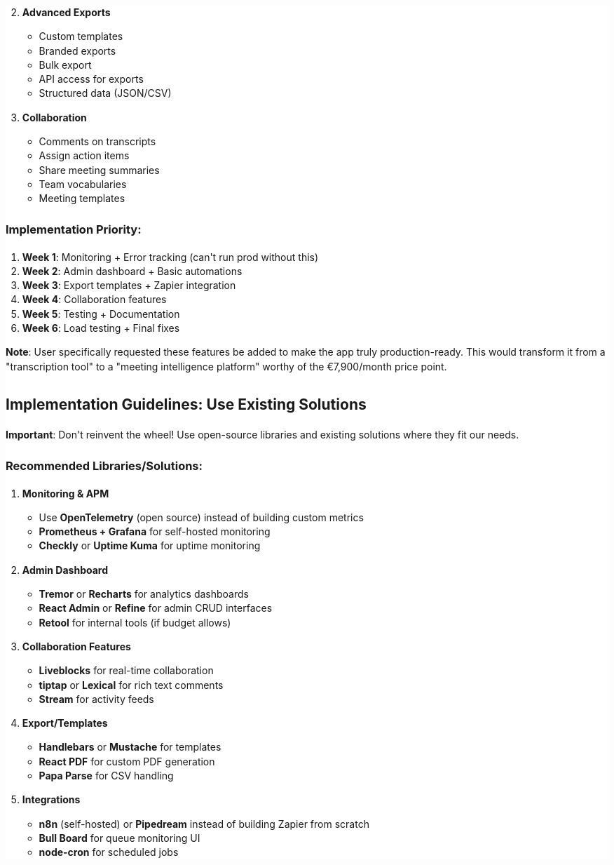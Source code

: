 2. **Advanced Exports**
   - Custom templates
   - Branded exports
   - Bulk export
   - API access for exports
   - Structured data (JSON/CSV)

3. **Collaboration**
   - Comments on transcripts
   - Assign action items
   - Share meeting summaries
   - Team vocabularies
   - Meeting templates

### Implementation Priority:
1. **Week 1**: Monitoring + Error tracking (can't run prod without this)
2. **Week 2**: Admin dashboard + Basic automations
3. **Week 3**: Export templates + Zapier integration
4. **Week 4**: Collaboration features
5. **Week 5**: Testing + Documentation
6. **Week 6**: Load testing + Final fixes

**Note**: User specifically requested these features be added to make the app truly production-ready. This would transform it from a "transcription tool" to a "meeting intelligence platform" worthy of the €7,900/month price point.

## Implementation Guidelines: Use Existing Solutions

**Important**: Don't reinvent the wheel! Use open-source libraries and existing solutions where they fit our needs.

### Recommended Libraries/Solutions:

1. **Monitoring & APM**
   - Use **OpenTelemetry** (open source) instead of building custom metrics
   - **Prometheus + Grafana** for self-hosted monitoring
   - **Checkly** or **Uptime Kuma** for uptime monitoring

2. **Admin Dashboard**
   - **Tremor** or **Recharts** for analytics dashboards
   - **React Admin** or **Refine** for admin CRUD interfaces
   - **Retool** for internal tools (if budget allows)

3. **Collaboration Features**
   - **Liveblocks** for real-time collaboration
   - **tiptap** or **Lexical** for rich text comments
   - **Stream** for activity feeds

4. **Export/Templates**
   - **Handlebars** or **Mustache** for templates
   - **React PDF** for custom PDF generation
   - **Papa Parse** for CSV handling

5. **Integrations**
   - **n8n** (self-hosted) or **Pipedream** instead of building Zapier from scratch
   - **Bull Board** for queue monitoring UI
   - **node-cron** for scheduled jobs
